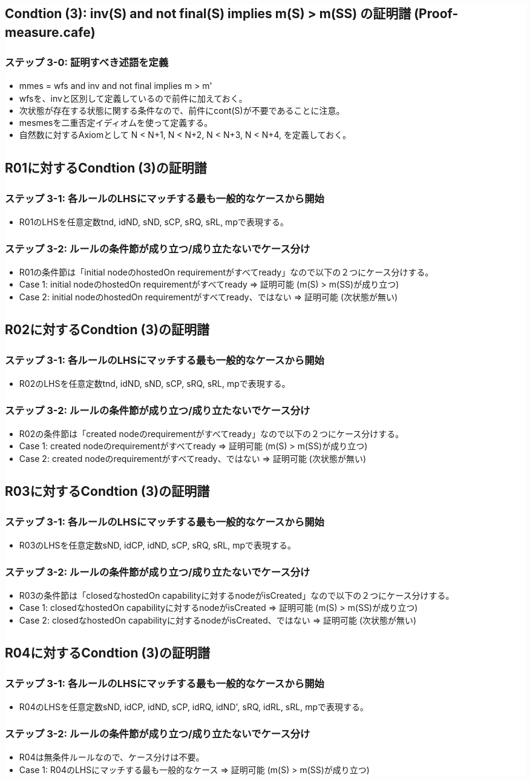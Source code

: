## Condtion (3): inv(S) and not final(S) implies m(S) > m(SS) の証明譜 (Proof-measure.cafe)
### ステップ 3-0: 証明すべき述語を定義
 - mmes = wfs and inv and not final implies m > m'
 - wfsを、invと区別して定義しているので前件に加えておく。
 - 次状態が存在する状態に関する条件なので、前件にcont(S)が不要であることに注意。
 - mesmesを二重否定イディオムを使って定義する。
 - 自然数に対するAxiomとして N < N+1, N < N+2, N < N+3, N < N+4, を定義しておく。

## R01に対するCondtion (3)の証明譜
### ステップ 3-1: 各ルールのLHSにマッチする最も一般的なケースから開始
 - R01のLHSを任意定数tnd, idND, sND, sCP, sRQ, sRL, mpで表現する。

### ステップ 3-2: ルールの条件節が成り立つ/成り立たないでケース分け
 - R01の条件節は「initial nodeのhostedOn requirementがすべてready」なので以下の２つにケース分けする。
 - Case 1: initial nodeのhostedOn requirementがすべてready => 証明可能 (m(S) > m(SS)が成り立つ)
 - Case 2: initial nodeのhostedOn requirementがすべてready、ではない => 証明可能 (次状態が無い)

## R02に対するCondtion (3)の証明譜
### ステップ 3-1: 各ルールのLHSにマッチする最も一般的なケースから開始
 - R02のLHSを任意定数tnd, idND, sND, sCP, sRQ, sRL, mpで表現する。

### ステップ 3-2: ルールの条件節が成り立つ/成り立たないでケース分け
 - R02の条件節は「created nodeのrequirementがすべてready」なので以下の２つにケース分けする。
 - Case 1: created nodeのrequirementがすべてready => 証明可能 (m(S) > m(SS)が成り立つ)
 - Case 2: created nodeのrequirementがすべてready、ではない => 証明可能 (次状態が無い)

## R03に対するCondtion (3)の証明譜
### ステップ 3-1: 各ルールのLHSにマッチする最も一般的なケースから開始
 - R03のLHSを任意定数sND, idCP, idND, sCP, sRQ, sRL, mpで表現する。

### ステップ 3-2: ルールの条件節が成り立つ/成り立たないでケース分け
 - R03の条件節は「closedなhostedOn capabilityに対するnodeがisCreated」なので以下の２つにケース分けする。
 - Case 1: closedなhostedOn capabilityに対するnodeがisCreated => 証明可能 (m(S) > m(SS)が成り立つ)
 - Case 2: closedなhostedOn capabilityに対するnodeがisCreated、ではない => 証明可能 (次状態が無い)

## R04に対するCondtion (3)の証明譜
### ステップ 3-1: 各ルールのLHSにマッチする最も一般的なケースから開始
 - R04のLHSを任意定数sND, idCP, idND, sCP, idRQ, idND', sRQ, idRL, sRL, mpで表現する。

### ステップ 3-2: ルールの条件節が成り立つ/成り立たないでケース分け
 - R04は無条件ルールなので、ケース分けは不要。
 - Case 1: R04のLHSにマッチする最も一般的なケース => 証明可能 (m(S) > m(SS)が成り立つ)
